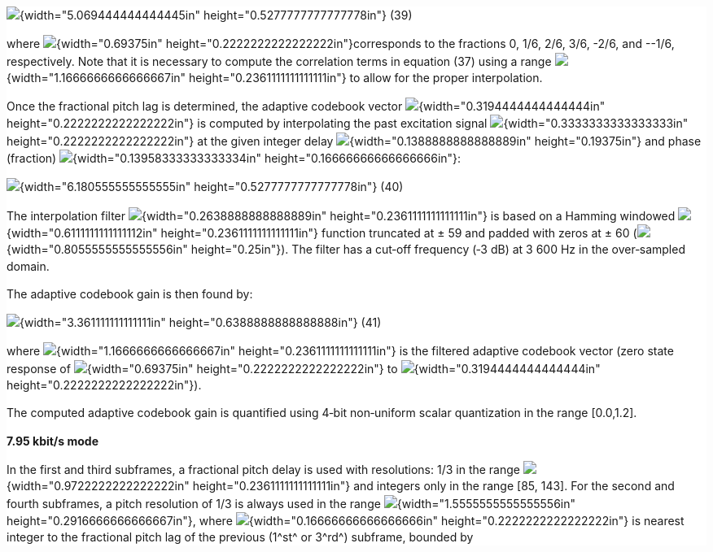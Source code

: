 
![](media/image362.wmf){width="5.069444444444445in"
height="0.5277777777777778in"} (39)

where ![](media/image363.wmf){width="0.69375in"
height="0.2222222222222222in"}corresponds to the fractions 0, 1/6, 2/6,
3/6, -2/6, and --1/6, respectively. Note that it is necessary to compute
the correlation terms in equation (37) using a range
![](media/image364.wmf){width="1.1666666666666667in"
height="0.2361111111111111in"} to allow for the proper interpolation.

Once the fractional pitch lag is determined, the adaptive codebook
vector ![](media/image365.wmf){width="0.3194444444444444in"
height="0.2222222222222222in"} is computed by interpolating the past
excitation signal ![](media/image358.wmf){width="0.3333333333333333in"
height="0.2222222222222222in"} at the given integer delay
![](media/image366.wmf){width="0.1388888888888889in" height="0.19375in"}
and phase (fraction)
![](media/image367.wmf){width="0.13958333333333334in"
height="0.16666666666666666in"}:

![](media/image368.wmf){width="6.180555555555555in"
height="0.5277777777777778in"} (40)

The interpolation filter
![](media/image116.wmf){width="0.2638888888888889in"
height="0.2361111111111111in"} is based on a Hamming windowed
![](media/image359.wmf){width="0.6111111111111112in"
height="0.2361111111111111in"} function truncated at ± 59 and padded
with zeros at ± 60 (![](media/image369.wmf){width="0.8055555555555556in"
height="0.25in"}). The filter has a cut‑off frequency (‑3 dB) at 3 600
Hz in the over‑sampled domain.

The adaptive codebook gain is then found by:

![](media/image370.wmf){width="3.361111111111111in"
height="0.6388888888888888in"} (41)

where ![](media/image371.wmf){width="1.1666666666666667in"
height="0.2361111111111111in"} is the filtered adaptive codebook vector
(zero state response of ![](media/image372.wmf){width="0.69375in"
height="0.2222222222222222in"} to
![](media/image365.wmf){width="0.3194444444444444in"
height="0.2222222222222222in"}).

The computed adaptive codebook gain is quantified using 4‑bit
non‑uniform scalar quantization in the range \[0.0,1.2\].

**7.95 kbit/s mode**

In the first and third subframes, a fractional pitch delay is used with
resolutions: 1/3 in the range
![](media/image373.wmf){width="0.9722222222222222in"
height="0.2361111111111111in"} and integers only in the range \[85,
143\]. For the second and fourth subframes, a pitch resolution of 1/3 is
always used in the range
![](media/image374.wmf){width="1.5555555555555556in"
height="0.2916666666666667in"}, where
![](media/image94.wmf){width="0.16666666666666666in"
height="0.2222222222222222in"} is nearest integer to the fractional
pitch lag of the previous (1^st^ or 3^rd^) subframe, bounded by